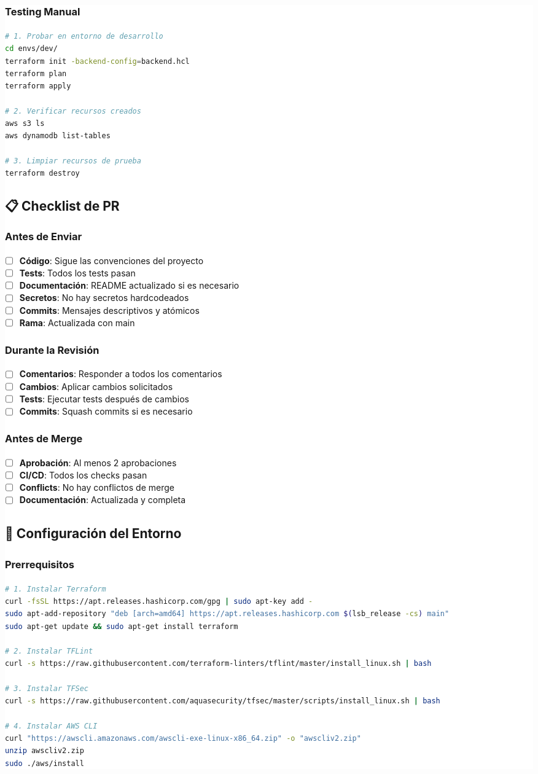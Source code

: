 ### Testing Manual

```bash
# 1. Probar en entorno de desarrollo
cd envs/dev/
terraform init -backend-config=backend.hcl
terraform plan
terraform apply

# 2. Verificar recursos creados
aws s3 ls
aws dynamodb list-tables

# 3. Limpiar recursos de prueba
terraform destroy
```

## 📋 Checklist de PR

### Antes de Enviar

- [ ] **Código**: Sigue las convenciones del proyecto
- [ ] **Tests**: Todos los tests pasan
- [ ] **Documentación**: README actualizado si es necesario
- [ ] **Secretos**: No hay secretos hardcodeados
- [ ] **Commits**: Mensajes descriptivos y atómicos
- [ ] **Rama**: Actualizada con main

### Durante la Revisión

- [ ] **Comentarios**: Responder a todos los comentarios
- [ ] **Cambios**: Aplicar cambios solicitados
- [ ] **Tests**: Ejecutar tests después de cambios
- [ ] **Commits**: Squash commits si es necesario

### Antes de Merge

- [ ] **Aprobación**: Al menos 2 aprobaciones
- [ ] **CI/CD**: Todos los checks pasan
- [ ] **Conflicts**: No hay conflictos de merge
- [ ] **Documentación**: Actualizada y completa

## 🔧 Configuración del Entorno

### Prerrequisitos

```bash
# 1. Instalar Terraform
curl -fsSL https://apt.releases.hashicorp.com/gpg | sudo apt-key add -
sudo apt-add-repository "deb [arch=amd64] https://apt.releases.hashicorp.com $(lsb_release -cs) main"
sudo apt-get update && sudo apt-get install terraform

# 2. Instalar TFLint
curl -s https://raw.githubusercontent.com/terraform-linters/tflint/master/install_linux.sh | bash

# 3. Instalar TFSec
curl -s https://raw.githubusercontent.com/aquasecurity/tfsec/master/scripts/install_linux.sh | bash

# 4. Instalar AWS CLI
curl "https://awscli.amazonaws.com/awscli-exe-linux-x86_64.zip" -o "awscliv2.zip"
unzip awscliv2.zip
sudo ./aws/install
```